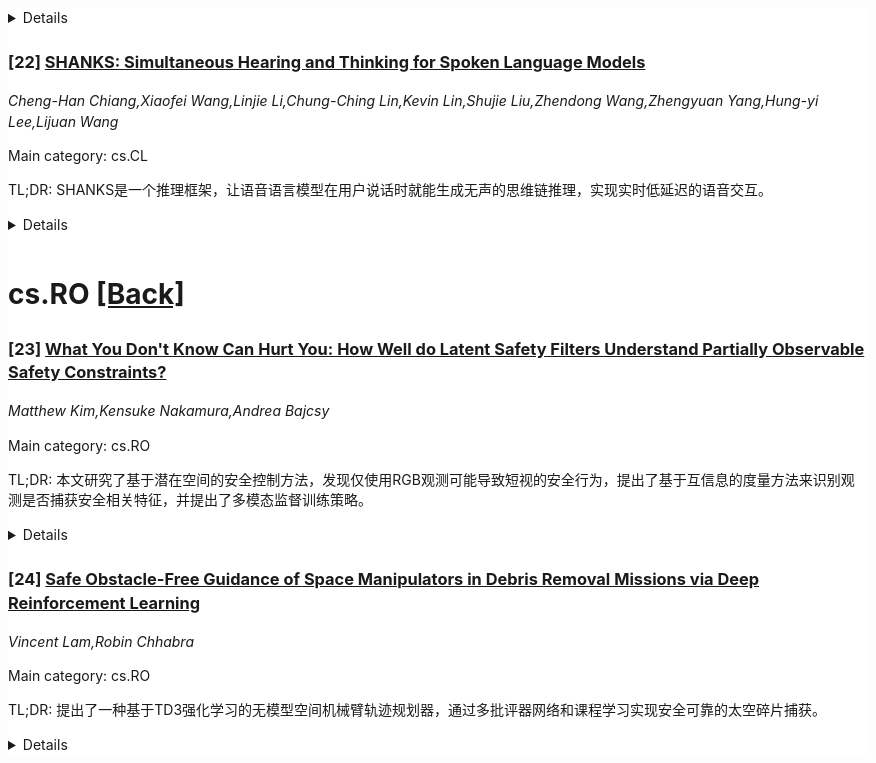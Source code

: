 
<details><summary>Details</summary></details>


### [22] [SHANKS: Simultaneous Hearing and Thinking for Spoken Language Models](https://arxiv.org/abs/2510.06917)
*Cheng-Han Chiang,Xiaofei Wang,Linjie Li,Chung-Ching Lin,Kevin Lin,Shujie Liu,Zhendong Wang,Zhengyuan Yang,Hung-yi Lee,Lijuan Wang*

Main category: cs.CL

TL;DR: SHANKS是一个推理框架，让语音语言模型在用户说话时就能生成无声的思维链推理，实现实时低延迟的语音交互。


<details><summary>Details</summary></details>


<div id='cs.RO'></div>

# cs.RO [[Back]](#toc)

### [23] [What You Don't Know Can Hurt You: How Well do Latent Safety Filters Understand Partially Observable Safety Constraints?](https://arxiv.org/abs/2510.06492)
*Matthew Kim,Kensuke Nakamura,Andrea Bajcsy*

Main category: cs.RO

TL;DR: 本文研究了基于潜在空间的安全控制方法，发现仅使用RGB观测可能导致短视的安全行为，提出了基于互信息的度量方法来识别观测是否捕获安全相关特征，并提出了多模态监督训练策略。


<details><summary>Details</summary></details>


### [24] [Safe Obstacle-Free Guidance of Space Manipulators in Debris Removal Missions via Deep Reinforcement Learning](https://arxiv.org/abs/2510.06566)
*Vincent Lam,Robin Chhabra*

Main category: cs.RO

TL;DR: 提出了一种基于TD3强化学习的无模型空间机械臂轨迹规划器，通过多批评器网络和课程学习实现安全可靠的太空碎片捕获。


<details><summary>Details</summary></details>
